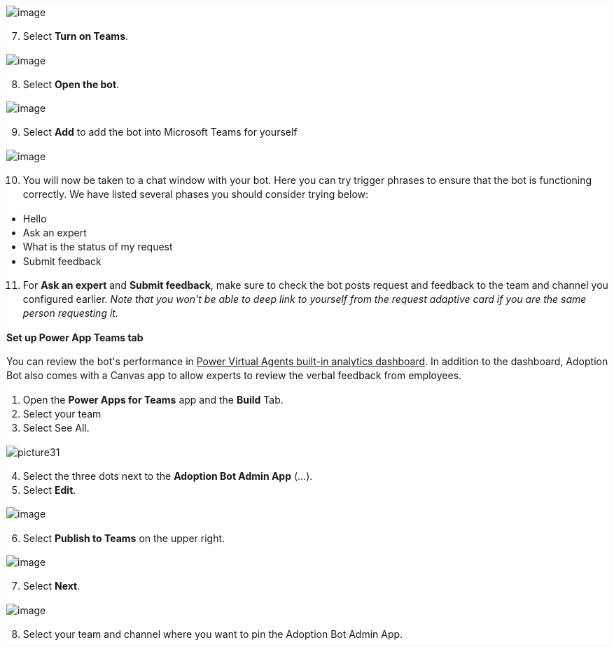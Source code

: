 ![image](https://user-images.githubusercontent.com/54556057/156802040-b1eea660-067e-4405-98da-60768fed9ca7.png)

7. Select **Turn on Teams**.

![image](https://user-images.githubusercontent.com/54556057/156821159-0a32eb73-2a74-4ed5-9655-5247e22dd4ab.png)

8. Select **Open the bot**.

![image](https://user-images.githubusercontent.com/54556057/156802269-77bfc8b9-eae4-425e-9d12-c91bde2041d1.png)

9. Select **Add** to add the bot into Microsoft Teams for yourself

![image](https://user-images.githubusercontent.com/54556057/156802374-a8569680-0b2d-404c-95fc-a986cb6e6ded.png)

10. You will now be taken to a chat window with your bot. Here you can try trigger phrases to ensure that the bot is functioning correctly. We have listed several phases you should consider trying below:

- Hello
- Ask an expert
- What is the status of my request
- Submit feedback

11. For **Ask an expert** and **Submit feedback**, make sure to check the bot posts request and feedback to the team and channel you configured earlier. *Note that you won't be able to deep link to yourself from the request adaptive card if you are the same person requesting it.*

**Set up Power App Teams tab**

You can review the bot's performance in [Power Virtual Agents built-in analytics dashboard](https://docs.microsoft.com/en-us/power-virtual-agents/analytics-sessions#:~:text=Analyze%20session%20information%20in%20Power%20Virtual%20Agents%201,the%20default%20period%20of%20session%20transcript%20retention.%20). In addition to the dashboard, Adoption Bot also comes with a Canvas app to allow experts to review the verbal feedback from employees.

1. Open the **Power Apps for Teams** app and the **Build** Tab.
2. Select your team
3. Select See All.

![picture31](https://user-images.githubusercontent.com/54556057/156821657-3e1626cf-dd35-4daa-8148-a01c3d7343ce.png)

4. Select the three dots next to the **Adoption Bot Admin App** (...).
5. Select **Edit**.

![image](https://user-images.githubusercontent.com/54556057/156804546-29e1714c-c428-47bd-bfd2-de0400ddfbd0.png)

6. Select **Publish to Teams** on the upper right.

![image](https://user-images.githubusercontent.com/54556057/156804815-7e5f8ad7-e891-45df-852d-81ba9a1b4e28.png)

7. Select **Next**.

![image](https://user-images.githubusercontent.com/54556057/156805107-0361f8bb-ecf5-4442-a991-079a468532c2.png)

8. Select your team and channel where you want to pin the Adoption Bot Admin App.
